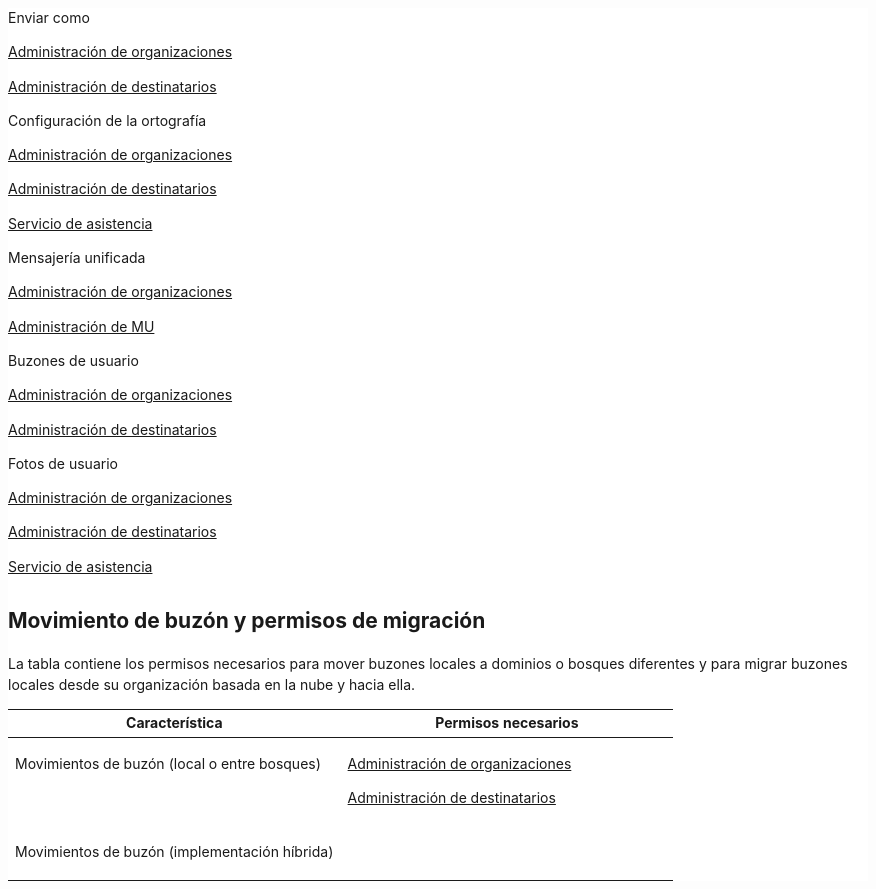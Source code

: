<td><p>Enviar como</p></td>
<td><p><a href="organization-management-exchange-2013-help.md">Administración de organizaciones</a></p>
<p><a href="recipient-management-exchange-2013-help.md">Administración de destinatarios</a></p></td>
</tr>
<tr class="even">
<td><p>Configuración de la ortografía</p></td>
<td><p><a href="organization-management-exchange-2013-help.md">Administración de organizaciones</a></p>
<p><a href="recipient-management-exchange-2013-help.md">Administración de destinatarios</a></p>
<p><a href="help-desk-exchange-2013-help.md">Servicio de asistencia</a></p></td>
</tr>
<tr class="odd">
<td><p>Mensajería unificada</p></td>
<td><p><a href="organization-management-exchange-2013-help.md">Administración de organizaciones</a></p>
<p><a href="um-management-exchange-2013-help.md">Administración de MU</a></p></td>
</tr>
<tr class="even">
<td><p>Buzones de usuario</p></td>
<td><p><a href="organization-management-exchange-2013-help.md">Administración de organizaciones</a></p>
<p><a href="recipient-management-exchange-2013-help.md">Administración de destinatarios</a></p></td>
</tr>
<tr class="odd">
<td><p>Fotos de usuario</p></td>
<td><p><a href="organization-management-exchange-2013-help.md">Administración de organizaciones</a></p>
<p><a href="recipient-management-exchange-2013-help.md">Administración de destinatarios</a></p>
<p><a href="help-desk-exchange-2013-help.md">Servicio de asistencia</a></p></td>
</tr>
</tbody>
</table>


## Movimiento de buzón y permisos de migración

La tabla contiene los permisos necesarios para mover buzones locales a dominios o bosques diferentes y para migrar buzones locales desde su organización basada en la nube y hacia ella.


<table>
<colgroup>
<col style="width: 50%" />
<col style="width: 50%" />
</colgroup>
<thead>
<tr class="header">
<th>Característica</th>
<th>Permisos necesarios</th>
</tr>
</thead>
<tbody>
<tr class="odd">
<td><p>Movimientos de buzón (local o entre bosques)</p></td>
<td><p><a href="organization-management-exchange-2013-help.md">Administración de organizaciones</a></p>
<p><a href="recipient-management-exchange-2013-help.md">Administración de destinatarios</a></p></td>
</tr>
<tr class="even">
<td><p>Movimientos de buzón (implementación híbrida)</p></td>